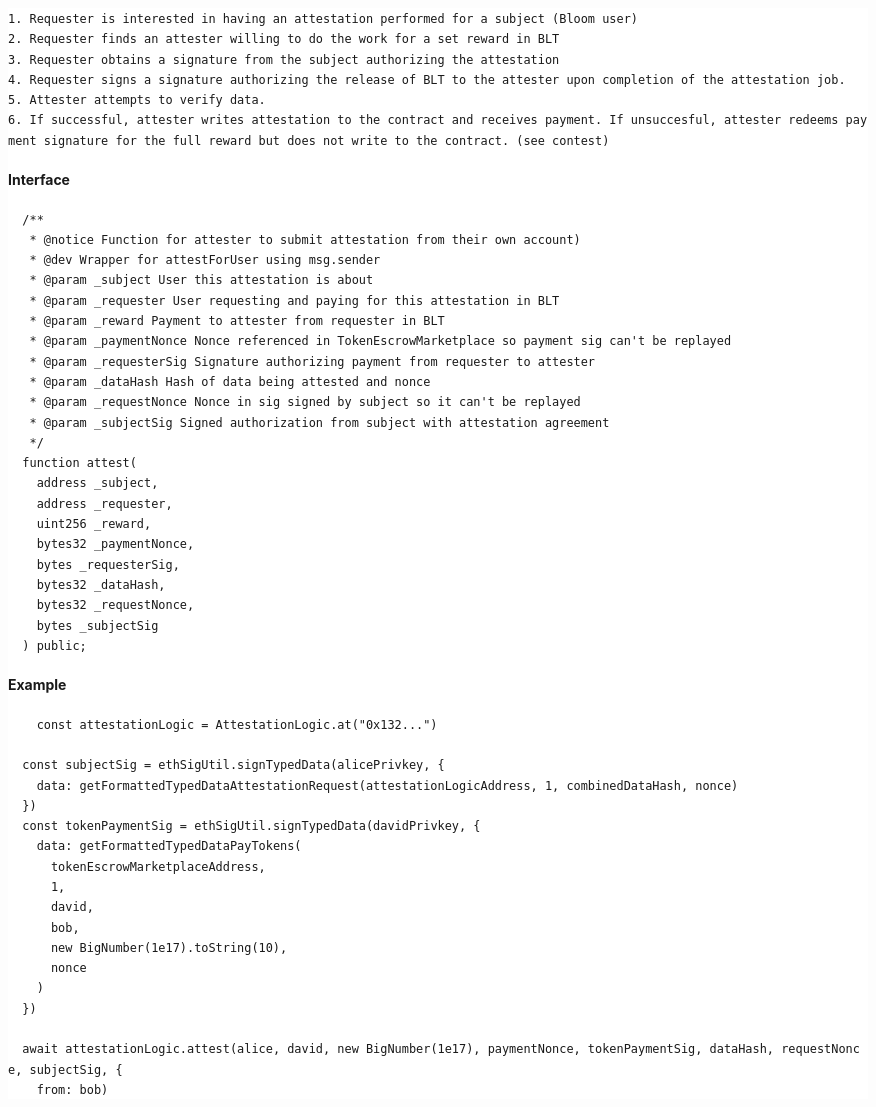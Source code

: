     1. Requester is interested in having an attestation performed for a subject (Bloom user)
    2. Requester finds an attester willing to do the work for a set reward in BLT
    3. Requester obtains a signature from the subject authorizing the attestation
    4. Requester signs a signature authorizing the release of BLT to the attester upon completion of the attestation job.
    5. Attester attempts to verify data.
    6. If successful, attester writes attestation to the contract and receives payment. If unsuccesful, attester redeems payment signature for the full reward but does not write to the contract. (see contest)

#### Interface

```
  /**
   * @notice Function for attester to submit attestation from their own account)
   * @dev Wrapper for attestForUser using msg.sender
   * @param _subject User this attestation is about
   * @param _requester User requesting and paying for this attestation in BLT
   * @param _reward Payment to attester from requester in BLT
   * @param _paymentNonce Nonce referenced in TokenEscrowMarketplace so payment sig can't be replayed
   * @param _requesterSig Signature authorizing payment from requester to attester
   * @param _dataHash Hash of data being attested and nonce
   * @param _requestNonce Nonce in sig signed by subject so it can't be replayed
   * @param _subjectSig Signed authorization from subject with attestation agreement
   */
  function attest(
    address _subject,
    address _requester,
    uint256 _reward,
    bytes32 _paymentNonce,
    bytes _requesterSig,
    bytes32 _dataHash,
    bytes32 _requestNonce,
    bytes _subjectSig
  ) public;
```

#### Example

```
	const attestationLogic = AttestationLogic.at("0x132...")

  const subjectSig = ethSigUtil.signTypedData(alicePrivkey, {
    data: getFormattedTypedDataAttestationRequest(attestationLogicAddress, 1, combinedDataHash, nonce)
  })
  const tokenPaymentSig = ethSigUtil.signTypedData(davidPrivkey, {
    data: getFormattedTypedDataPayTokens(
      tokenEscrowMarketplaceAddress,
      1,
      david,
      bob,
      new BigNumber(1e17).toString(10),
      nonce
    )
  })

  await attestationLogic.attest(alice, david, new BigNumber(1e17), paymentNonce, tokenPaymentSig, dataHash, requestNonce, subjectSig, {
    from: bob)
```
